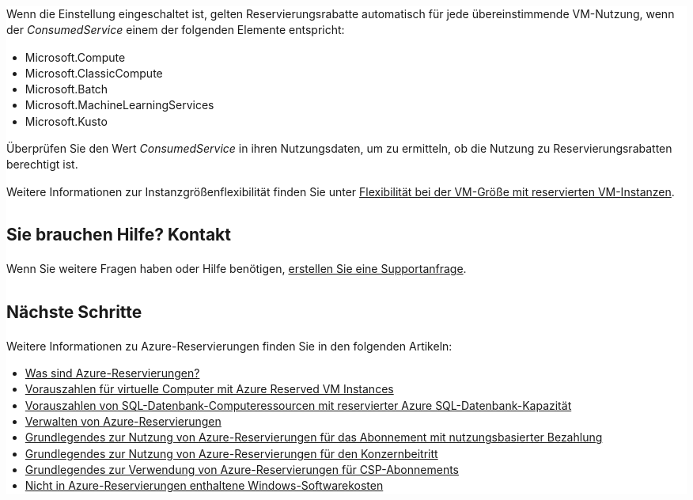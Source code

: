 Wenn die Einstellung eingeschaltet ist, gelten Reservierungsrabatte automatisch für jede übereinstimmende VM-Nutzung, wenn der *ConsumedService* einem der folgenden Elemente entspricht:

- Microsoft.Compute
- Microsoft.ClassicCompute
- Microsoft.Batch
- Microsoft.MachineLearningServices
- Microsoft.Kusto

Überprüfen Sie den Wert *ConsumedService* in ihren Nutzungsdaten, um zu ermitteln, ob die Nutzung zu Reservierungsrabatten berechtigt ist.

Weitere Informationen zur Instanzgrößenflexibilität finden Sie unter [Flexibilität bei der VM-Größe mit reservierten VM-Instanzen](../../virtual-machines/reserved-vm-instance-size-flexibility.md).


## <a name="need-help-contact-us"></a>Sie brauchen Hilfe? Kontakt

Wenn Sie weitere Fragen haben oder Hilfe benötigen, [erstellen Sie eine Supportanfrage](https://go.microsoft.com/fwlink/?linkid=2083458).

## <a name="next-steps"></a>Nächste Schritte

Weitere Informationen zu Azure-Reservierungen finden Sie in den folgenden Artikeln:

- [Was sind Azure-Reservierungen?](../reservations/save-compute-costs-reservations.md)
- [Vorauszahlen für virtuelle Computer mit Azure Reserved VM Instances](../../virtual-machines/prepay-reserved-vm-instances.md)
- [Vorauszahlen von SQL-Datenbank-Computeressourcen mit reservierter Azure SQL-Datenbank-Kapazität](../../azure-sql/database/reserved-capacity-overview.md)
- [Verwalten von Azure-Reservierungen](../reservations/manage-reserved-vm-instance.md)
- [Grundlegendes zur Nutzung von Azure-Reservierungen für das Abonnement mit nutzungsbasierter Bezahlung](../reservations/understand-reserved-instance-usage.md)
- [Grundlegendes zur Nutzung von Azure-Reservierungen für den Konzernbeitritt](../reservations/understand-reserved-instance-usage-ea.md)
- [Grundlegendes zur Verwendung von Azure-Reservierungen für CSP-Abonnements](/partner-center/azure-reservations)
- [Nicht in Azure-Reservierungen enthaltene Windows-Softwarekosten](../reservations/reserved-instance-windows-software-costs.md)

